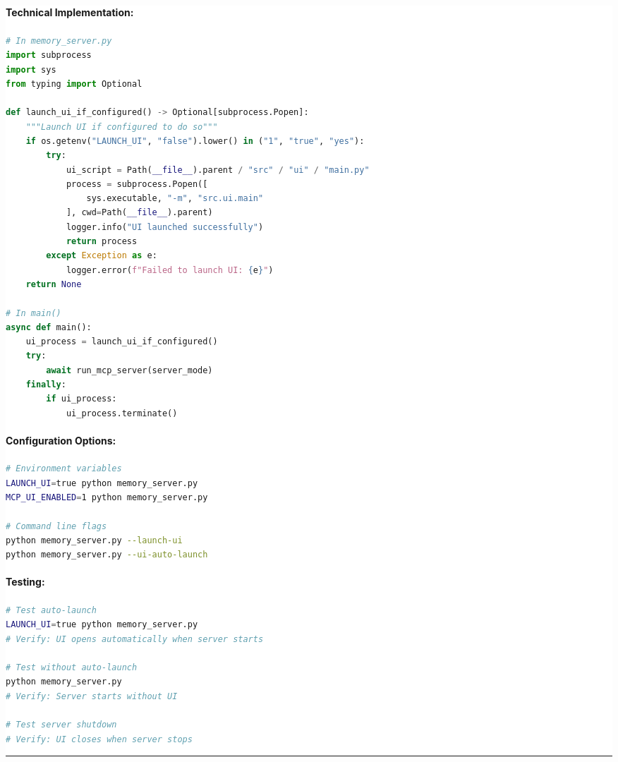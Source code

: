 #### Technical Implementation:

```python
# In memory_server.py
import subprocess
import sys
from typing import Optional

def launch_ui_if_configured() -> Optional[subprocess.Popen]:
    """Launch UI if configured to do so"""
    if os.getenv("LAUNCH_UI", "false").lower() in ("1", "true", "yes"):
        try:
            ui_script = Path(__file__).parent / "src" / "ui" / "main.py"
            process = subprocess.Popen([
                sys.executable, "-m", "src.ui.main"
            ], cwd=Path(__file__).parent)
            logger.info("UI launched successfully")
            return process
        except Exception as e:
            logger.error(f"Failed to launch UI: {e}")
    return None

# In main()
async def main():
    ui_process = launch_ui_if_configured()
    try:
        await run_mcp_server(server_mode)
    finally:
        if ui_process:
            ui_process.terminate()
```

#### Configuration Options:
```bash
# Environment variables
LAUNCH_UI=true python memory_server.py
MCP_UI_ENABLED=1 python memory_server.py

# Command line flags
python memory_server.py --launch-ui
python memory_server.py --ui-auto-launch
```

#### Testing:
```bash
# Test auto-launch
LAUNCH_UI=true python memory_server.py
# Verify: UI opens automatically when server starts

# Test without auto-launch  
python memory_server.py
# Verify: Server starts without UI

# Test server shutdown
# Verify: UI closes when server stops
```

---